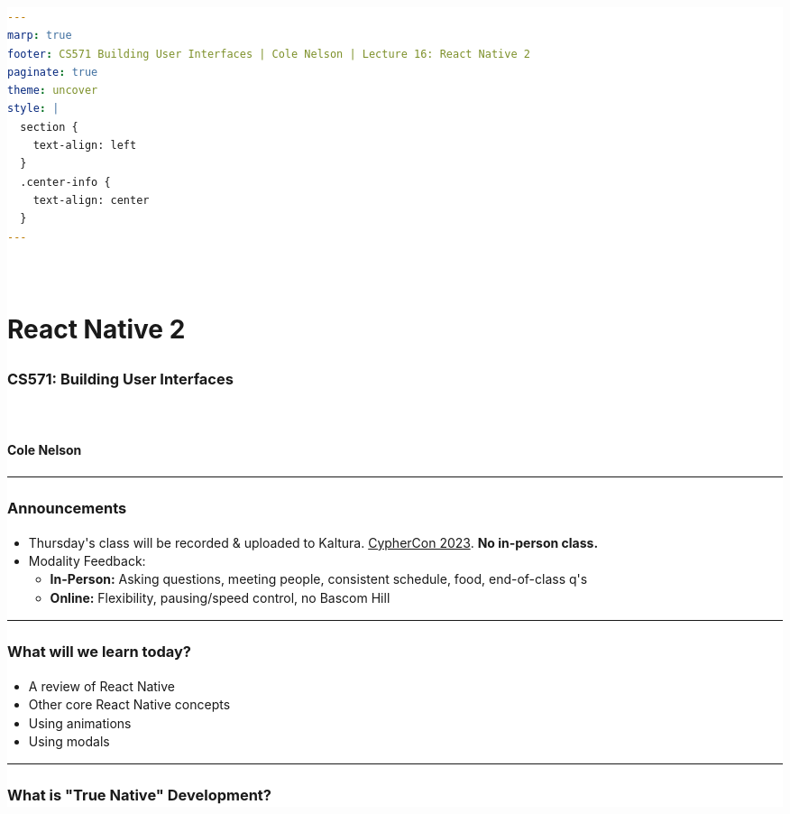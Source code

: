 ```yaml
---
marp: true
footer: CS571 Building User Interfaces | Cole Nelson | Lecture 16: React Native 2
paginate: true
theme: uncover
style: |
  section {
    text-align: left
  }
  .center-info {
    text-align: center
  }
---
```



<br>

# **React Native 2**
### CS571: Building User Interfaces


<br>

#### Cole Nelson

---

### Announcements

 - Thursday's class will be recorded & uploaded to Kaltura. [CypherCon 2023](https://cyphercon.com/). **No in-person class.**
 - Modality Feedback:
   - **In-Person:** Asking questions, meeting people, consistent schedule, food, end-of-class q's
   - **Online:** Flexibility, pausing/speed control, no Bascom Hill

---

### What will we learn today?

<div>

 - A review of React Native
 - Other core React Native concepts
 - Using animations
 - Using modals

</div>

---

### What is "True Native" Development?
